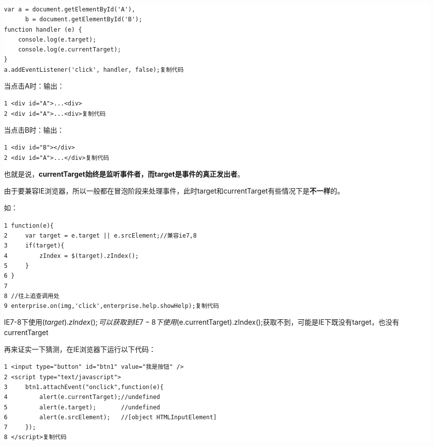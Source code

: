 ```
var a = document.getElementById('A'),
      b = document.getElementById('B');    
function handler (e) {
    console.log(e.target);
    console.log(e.currentTarget);
}
a.addEventListener('click', handler, false);复制代码
```

当点击A时：输出：

```
1 <div id="A">...<div>
2 <div id="A">...<div>复制代码
```

当点击B时：输出：

```
1 <div id="B"></div>
2 <div id="A">...</div>复制代码
```

也就是说，**currentTarget始终是监听事件者，而target是事件的真正发出者**。

由于要兼容IE浏览器，所以一般都在冒泡阶段来处理事件，此时target和currentTarget有些情况下是**不一样**的。

如：

```
1 function(e){
2     var target = e.target || e.srcElement;//兼容ie7,8
3     if(target){
4         zIndex = $(target).zIndex();
5     }
6 }
7 
8 //往上追查调用处
9 enterprise.on(img,'click',enterprise.help.showHelp);复制代码
```

IE7-8下使用$(target).zIndex();可以获取到
IE7-8下使用$(e.currentTarget).zIndex();获取不到，可能是IE下既没有target，也没有currentTarget

再来证实一下猜测，在IE浏览器下运行以下代码：

```
1 <input type="button" id="btn1" value="我是按钮" />
2 <script type="text/javascript"> 
3     btn1.attachEvent("onclick",function(e){
4         alert(e.currentTarget);//undefined
5         alert(e.target);       //undefined
6         alert(e.srcElement);   //[object HTMLInputElement]
7     });
8 </script>复制代码
```
